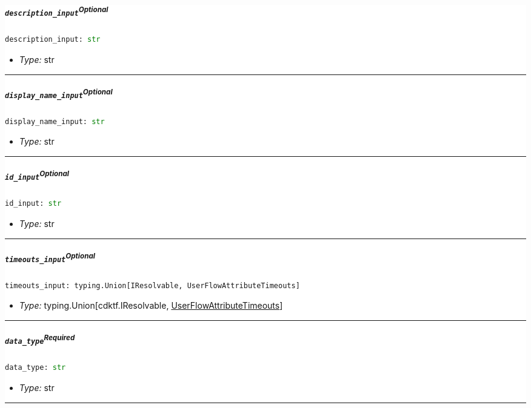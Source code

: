 ##### `description_input`<sup>Optional</sup> <a name="description_input" id="@cdktf/provider-azuread.userFlowAttribute.UserFlowAttribute.property.descriptionInput"></a>

```python
description_input: str
```

- *Type:* str

---

##### `display_name_input`<sup>Optional</sup> <a name="display_name_input" id="@cdktf/provider-azuread.userFlowAttribute.UserFlowAttribute.property.displayNameInput"></a>

```python
display_name_input: str
```

- *Type:* str

---

##### `id_input`<sup>Optional</sup> <a name="id_input" id="@cdktf/provider-azuread.userFlowAttribute.UserFlowAttribute.property.idInput"></a>

```python
id_input: str
```

- *Type:* str

---

##### `timeouts_input`<sup>Optional</sup> <a name="timeouts_input" id="@cdktf/provider-azuread.userFlowAttribute.UserFlowAttribute.property.timeoutsInput"></a>

```python
timeouts_input: typing.Union[IResolvable, UserFlowAttributeTimeouts]
```

- *Type:* typing.Union[cdktf.IResolvable, <a href="#@cdktf/provider-azuread.userFlowAttribute.UserFlowAttributeTimeouts">UserFlowAttributeTimeouts</a>]

---

##### `data_type`<sup>Required</sup> <a name="data_type" id="@cdktf/provider-azuread.userFlowAttribute.UserFlowAttribute.property.dataType"></a>

```python
data_type: str
```

- *Type:* str

---
